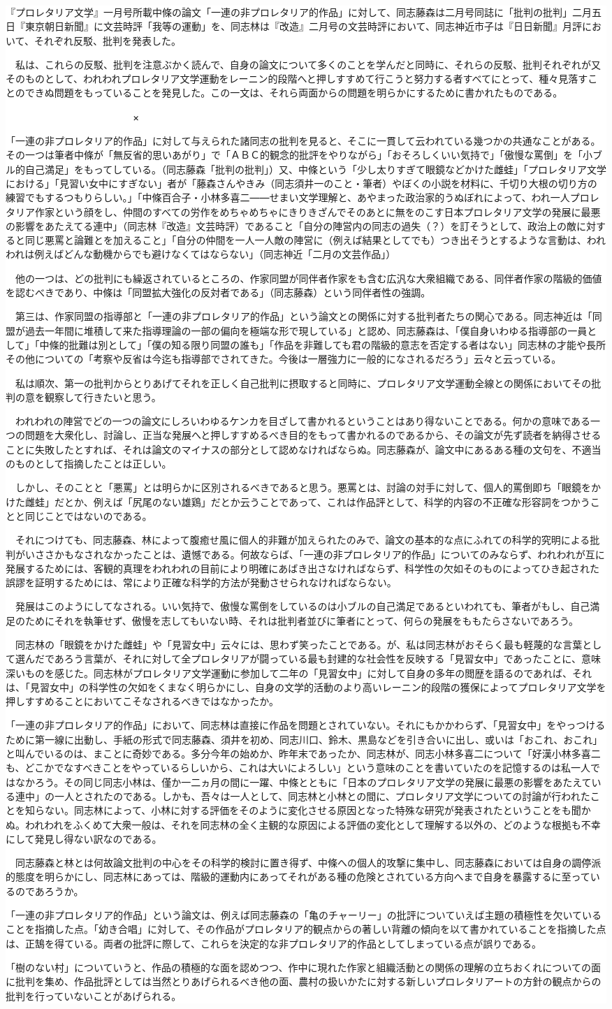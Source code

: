 

『プロレタリア文学』一月号所載中條の論文「一連の非プロレタリア的作品」に対して、同志藤森は二月号同誌に「批判の批判」二月五日『東京朝日新聞』に文芸時評「我等の運動」を、同志林は『改造』二月号の文芸時評において、同志神近市子は『日日新聞』月評において、それぞれ反駁、批判を発表した。

　私は、これらの反駁、批判を注意ぶかく読んで、自身の論文について多くのことを学んだと同時に、それらの反駁、批判それぞれが又そのものとして、われわれプロレタリア文学運動をレーニン的段階へと押しすすめて行こうと努力する者すべてにとって、種々見落すことのできぬ問題をもっていることを発見した。この一文は、それら両面からの問題を明らかにするために書かれたものである。

　　　　　　　　　　　　　×

「一連の非プロレタリア的作品」に対して与えられた諸同志の批判を見ると、そこに一貫して云われている幾つかの共通なことがある。その一つは筆者中條が「無反省的思いあがり」で「ＡＢＣ的観念的批評をやりながら」「おそろしくいい気持で」「傲慢な罵倒」を「小ブル的自己満足」をもってしている。（同志藤森「批判の批判」）又、中條という「少し太りすぎて眼鏡などかけた雌蛙」「プロレタリア文学における」「見習い女中にすぎない」者が「藤森さんやきみ（同志須井一のこと・筆者）やぼくの小説を材料に、千切り大根の切り方の練習でもするつもりらしい。」「中條百合子・小林多喜二――せまい文学理解と、あやまった政治家的うぬぼれによって、われ一人プロレタリア作家という顔をし、仲間のすべての労作をめちゃめちゃにきりきざんでそのあとに無をのこす日本プロレタリア文学の発展に最悪の影響をあたえてる連中」（同志林『改造』文芸時評）であること「自分の陣営内の同志の過失（？）を訂そうとして、政治上の敵に対すると同じ悪罵と論難とを加えること」「自分の仲間を一人一人敵の陣営に（例えば結果としてでも）つき出そうとするような言動は、われわれは例えばどんな動機からでも避けなくてはならない」（同志神近「二月の文芸作品」）

　他の一つは、どの批判にも繰返されているところの、作家同盟が同伴者作家をも含む広汎な大衆組織である、同伴者作家の階級的価値を認むべきであり、中條は「同盟拡大強化の反対者である」（同志藤森）という同伴者性の強調。

　第三は、作家同盟の指導部と「一連の非プロレタリア的作品」という論文との関係に対する批判者たちの関心である。同志神近は「同盟が過去一年間に堆積して来た指導理論の一部の偏向を極端な形で現している」と認め、同志藤森は、「僕自身いわゆる指導部の一員として」「中條的批難は別として」「僕の知る限り同盟の誰も」「作品を非難しても君の階級的意志を否定する者はない」同志林の才能や長所その他についての「考察や反省は今迄も指導部でされてきた。今後は一層強力に一般的になされるだろう」云々と云っている。

　私は順次、第一の批判からとりあげてそれを正しく自己批判に摂取すると同時に、プロレタリア文学運動全線との関係においてその批判の意を観察して行きたいと思う。

　われわれの陣営でどの一つの論文にしろいわゆるケンカを目ざして書かれるということはあり得ないことである。何かの意味である一つの問題を大衆化し、討論し、正当な発展へと押しすすめるべき目的をもって書かれるのであるから、その論文が先ず読者を納得させることに失敗したとすれば、それは論文のマイナスの部分として認めなければならぬ。同志藤森が、論文中にあるある種の文句を、不適当のものとして指摘したことは正しい。

　しかし、そのことと「悪罵」とは明らかに区別されるべきであると思う。悪罵とは、討論の対手に対して、個人的罵倒即ち「眼鏡をかけた雌蛙」だとか、例えば「尻尾のない雄鶏」だとか云うことであって、これは作品評として、科学的内容の不正確な形容詞をつかうことと同じことではないのである。

　それにつけても、同志藤森、林によって腹癒せ風に個人的非難が加えられたのみで、論文の基本的な点にふれての科学的究明による批判がいささかもなされなかったことは、遺憾である。何故ならば、「一連の非プロレタリア的作品」についてのみならず、われわれが互に発展するためには、客観的真理をわれわれの目前により明確にあばき出さなければならず、科学性の欠如そのものによってひき起された誤謬を証明するためには、常により正確な科学的方法が発動させられなければならない。

　発展はこのようにしてなされる。いい気持で、傲慢な罵倒をしているのは小ブルの自己満足であるといわれても、筆者がもし、自己満足のためにそれを執筆せず、傲慢を志してもいない時、それは批判者並びに筆者にとって、何らの発展をももたらさないであろう。

　同志林の「眼鏡をかけた雌蛙」や「見習女中」云々には、思わず笑ったことである。が、私は同志林がおそらく最も軽蔑的な言葉として選んだであろう言葉が、それに対して全プロレタリアが闘っている最も封建的な社会性を反映する「見習女中」であったことに、意味深いものを感じた。同志林がプロレタリア文学運動に参加して二年の「見習女中」に対して自身の多年の閲歴を語るのであれば、それは、「見習女中」の科学性の欠如をくまなく明らかにし、自身の文学的活動のより高いレーニン的段階の獲保によってプロレタリア文学を押しすすめることにおいてこそなされるべきではなかったか。

「一連の非プロレタリア的作品」において、同志林は直接に作品を問題とされていない。それにもかかわらず、「見習女中」をやっつけるために第一線に出動し、手紙の形式で同志藤森、須井を初め、同志川口、鈴木、黒島などを引き合いに出し、或いは「おこれ、おこれ」と叫んでいるのは、まことに奇妙である。多分今年の始めか、昨年末であったか、同志林が、同志小林多喜二について「好漢小林多喜二も、どこかでなすべきことをやっているらしいから、これは大いによろしい」という意味のことを書いていたのを記憶するのは私一人ではなかろう。その同じ同志小林は、僅か一二ヵ月の間に一躍、中條とともに「日本のプロレタリア文学の発展に最悪の影響をあたえている連中」の一人とされたのである。しかも、吾々は一人として、同志林と小林との間に、プロレタリア文学についての討論が行われたことを知らない。同志林によって、小林に対する評価をそのように変化させる原因となった特殊な研究が発表されたということをも聞かぬ。われわれをふくめて大衆一般は、それを同志林の全く主観的な原因による評価の変化として理解する以外の、どのような根拠も不幸にして発見し得ない訳なのである。

　同志藤森と林とは何故論文批判の中心をその科学的検討に置き得ず、中條への個人的攻撃に集中し、同志藤森においては自身の調停派的態度を明らかにし、同志林にあっては、階級的運動内にあってそれがある種の危険とされている方向へまで自身を暴露するに至っているのであろうか。

「一連の非プロレタリア的作品」という論文は、例えば同志藤森の「亀のチャーリー」の批評についていえば主題の積極性を欠いていることを指摘した点。「幼き合唱」に対して、その作品がプロレタリア的観点からの著しい背離の傾向を以て書かれていることを指摘した点は、正鵠を得ている。両者の批評に際して、これらを決定的な非プロレタリア的作品としてしまっている点が誤りである。

「樹のない村」についていうと、作品の積極的な面を認めつつ、作中に現れた作家と組織活動との関係の理解の立ちおくれについての面に批判を集め、作品批評としては当然とりあげられるべき他の面、農村の扱いかたに対する新しいプロレタリアートの方針の観点からの批判を行っていないことがあげられる。
